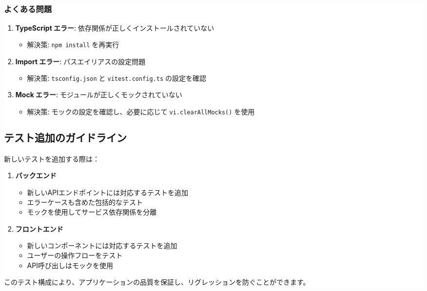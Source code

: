 ### よくある問題

1. **TypeScript エラー**: 依存関係が正しくインストールされていない
   - 解決策: `npm install` を再実行

2. **Import エラー**: パスエイリアスの設定問題
   - 解決策: `tsconfig.json` と `vitest.config.ts` の設定を確認

3. **Mock エラー**: モジュールが正しくモックされていない
   - 解決策: モックの設定を確認し、必要に応じて `vi.clearAllMocks()` を使用

## テスト追加のガイドライン

新しいテストを追加する際は：

1. **バックエンド**
   - 新しいAPIエンドポイントには対応するテストを追加
   - エラーケースも含めた包括的なテスト
   - モックを使用してサービス依存関係を分離

2. **フロントエンド**  
   - 新しいコンポーネントには対応するテストを追加
   - ユーザーの操作フローをテスト
   - API呼び出しはモックを使用

このテスト構成により、アプリケーションの品質を保証し、リグレッションを防ぐことができます。